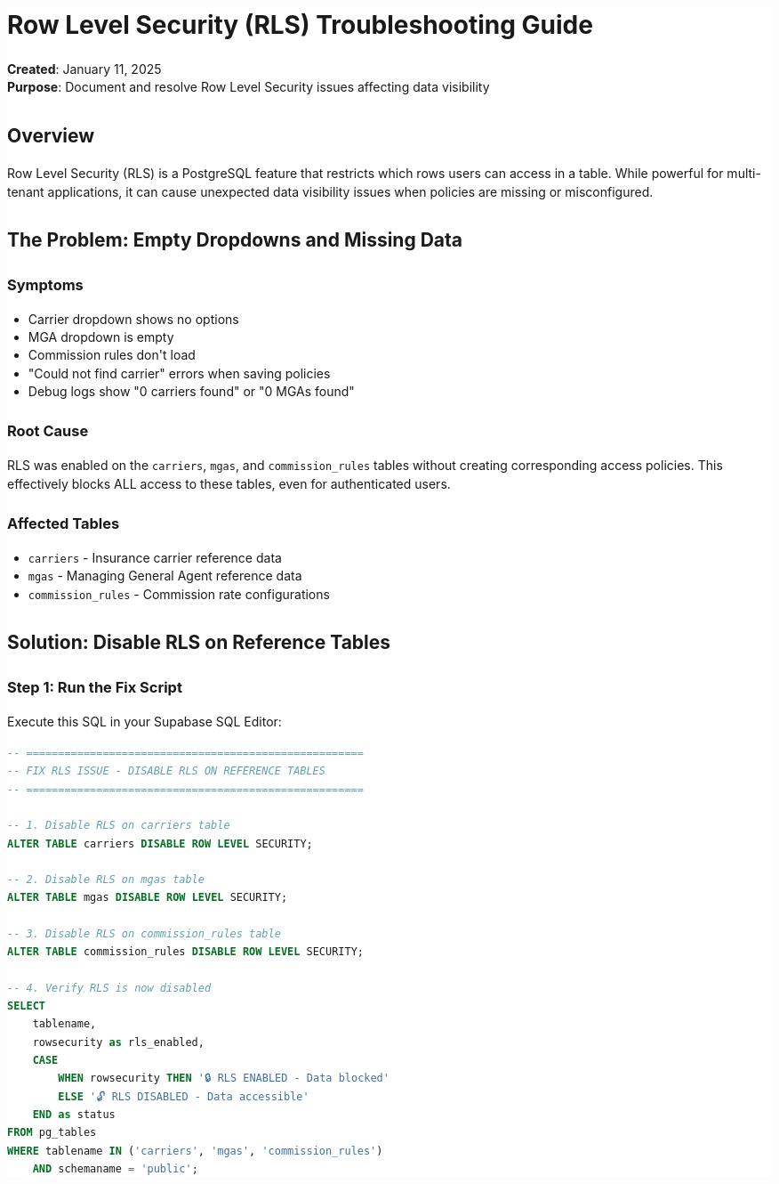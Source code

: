 # Row Level Security (RLS) Troubleshooting Guide

**Created**: January 11, 2025  
**Purpose**: Document and resolve Row Level Security issues affecting data visibility

## Overview

Row Level Security (RLS) is a PostgreSQL feature that restricts which rows users can access in a table. While powerful for multi-tenant applications, it can cause unexpected data visibility issues when policies are missing or misconfigured.

## The Problem: Empty Dropdowns and Missing Data

### Symptoms
- Carrier dropdown shows no options
- MGA dropdown is empty
- Commission rules don't load
- "Could not find carrier" errors when saving policies
- Debug logs show "0 carriers found" or "0 MGAs found"

### Root Cause
RLS was enabled on the `carriers`, `mgas`, and `commission_rules` tables without creating corresponding access policies. This effectively blocks ALL access to these tables, even for authenticated users.

### Affected Tables
- `carriers` - Insurance carrier reference data
- `mgas` - Managing General Agent reference data
- `commission_rules` - Commission rate configurations

## Solution: Disable RLS on Reference Tables

### Step 1: Run the Fix Script
Execute this SQL in your Supabase SQL Editor:

```sql
-- =====================================================
-- FIX RLS ISSUE - DISABLE RLS ON REFERENCE TABLES
-- =====================================================

-- 1. Disable RLS on carriers table
ALTER TABLE carriers DISABLE ROW LEVEL SECURITY;

-- 2. Disable RLS on mgas table  
ALTER TABLE mgas DISABLE ROW LEVEL SECURITY;

-- 3. Disable RLS on commission_rules table
ALTER TABLE commission_rules DISABLE ROW LEVEL SECURITY;

-- 4. Verify RLS is now disabled
SELECT 
    tablename,
    rowsecurity as rls_enabled,
    CASE 
        WHEN rowsecurity THEN '🔒 RLS ENABLED - Data blocked'
        ELSE '🔓 RLS DISABLED - Data accessible'
    END as status
FROM pg_tables 
WHERE tablename IN ('carriers', 'mgas', 'commission_rules')
    AND schemaname = 'public';
```